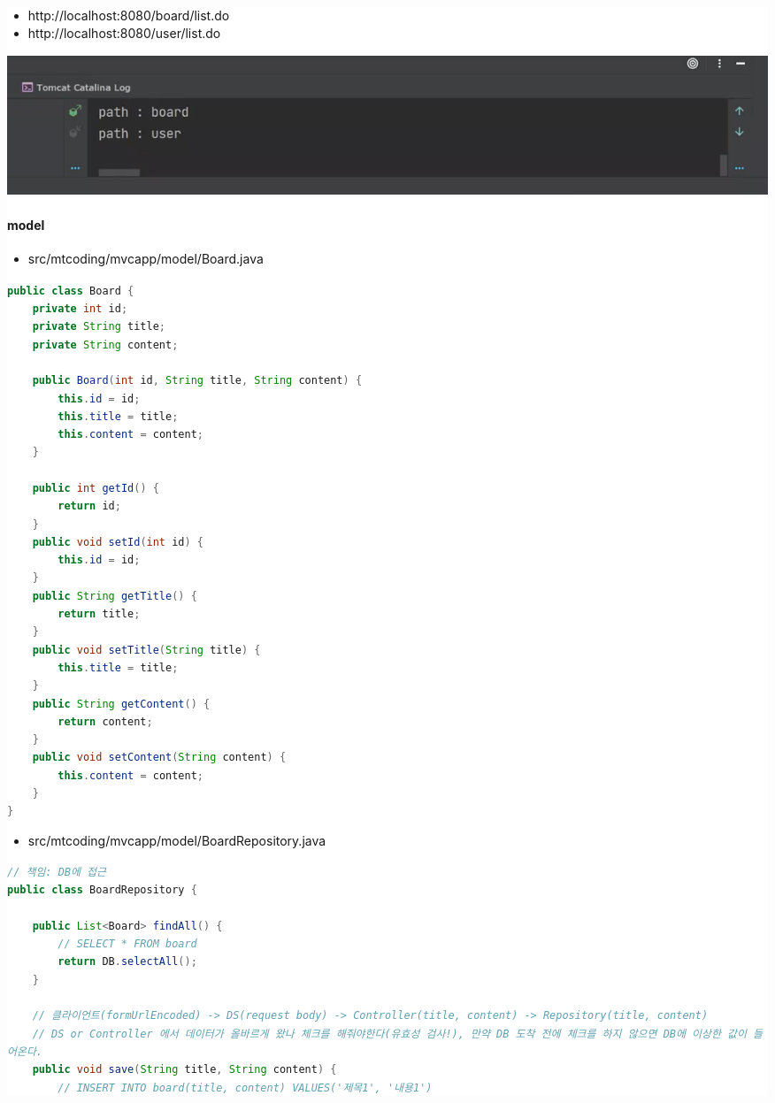- http://localhost:8080/board/list.do
- http://localhost:8080/user/list.do

![20](images/20.png)

#### model

- src/mtcoding/mvcapp/model/Board.java

```java
public class Board {
    private int id;
    private String title;
    private String content;

    public Board(int id, String title, String content) {
        this.id = id;
        this.title = title;
        this.content = content;
    }

    public int getId() {
        return id;
    }
    public void setId(int id) {
        this.id = id;
    }
    public String getTitle() {
        return title;
    }
    public void setTitle(String title) {
        this.title = title;
    }
    public String getContent() {
        return content;
    }
    public void setContent(String content) {
        this.content = content;
    }
}
```

- src/mtcoding/mvcapp/model/BoardRepository.java

```java
// 책임: DB에 접근
public class BoardRepository {

    public List<Board> findAll() {
        // SELECT * FROM board
        return DB.selectAll();
    }

    // 클라이언트(formUrlEncoded) -> DS(request body) -> Controller(title, content) -> Repository(title, content)
    // DS or Controller 에서 데이터가 올바르게 왔나 체크를 해줘야한다(유효성 검사!), 만약 DB 도착 전에 체크를 하지 않으면 DB에 이상한 값이 들어온다.
    public void save(String title, String content) {
        // INSERT INTO board(title, content) VALUES('제목1', '내용1')
```